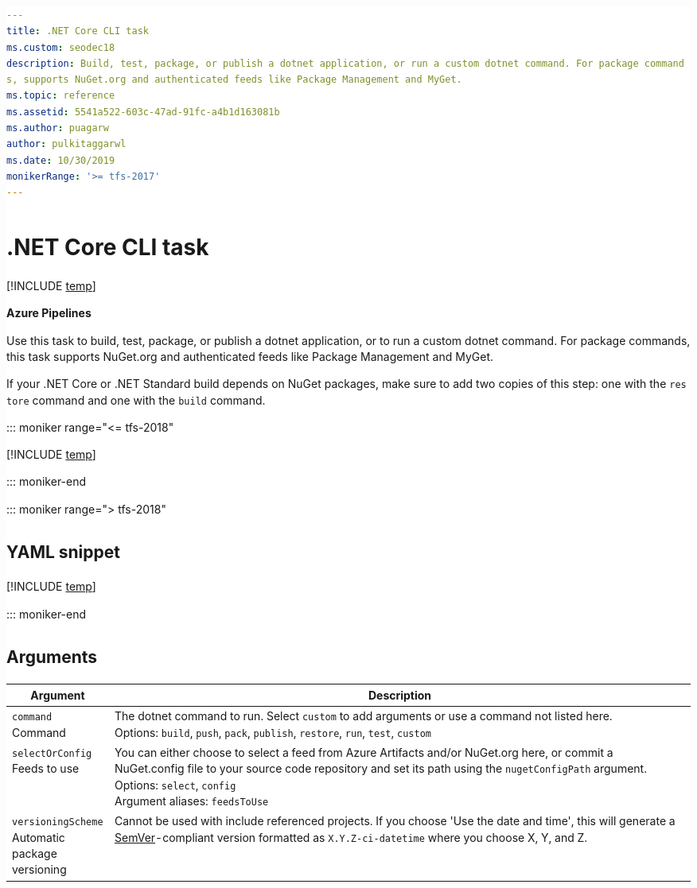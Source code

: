 ```yaml
---
title: .NET Core CLI task
ms.custom: seodec18
description: Build, test, package, or publish a dotnet application, or run a custom dotnet command. For package commands, supports NuGet.org and authenticated feeds like Package Management and MyGet.
ms.topic: reference
ms.assetid: 5541a522-603c-47ad-91fc-a4b1d163081b
ms.author: puagarw
author: pulkitaggarwl
ms.date: 10/30/2019
monikerRange: '>= tfs-2017'
---
```


# .NET Core CLI task

[!INCLUDE [temp](../../includes/version-tfs-2017-rtm.md)]

**Azure Pipelines**

Use this task to build, test, package, or publish a dotnet application, or to run a custom dotnet command. For package commands, this task supports NuGet.org and authenticated feeds like Package Management and MyGet.

If your .NET Core or .NET Standard build depends on NuGet packages, make sure to add two copies of this step: one with the `restore` command and one with the `build` command.

::: moniker range="<= tfs-2018"

[!INCLUDE [temp](../../includes/concept-rename-note.md)]

::: moniker-end

::: moniker range="> tfs-2018"

## YAML snippet
 
[!INCLUDE [temp](../includes/yaml/DotNetCoreCliV2.md)]

::: moniker-end

## Arguments

<table><thead><tr><th>Argument</th><th>Description</th></tr></thead>
<tr><td><code>command</code><br/>Command</td><td>The dotnet command to run. Select <code>custom</code> to add arguments or use a command not listed here.<br/>Options: <code>build</code>, <code>push</code>, <code>pack</code>, <code>publish</code>, <code>restore</code>, <code>run</code>, <code>test</code>, <code>custom</code></td></tr>
<tr><td><code>selectOrConfig</code><br/>Feeds to use</td><td>You can either choose to select a feed from Azure Artifacts and/or NuGet.org here, or commit a NuGet.config file to your source code repository and set its path using the <code>nugetConfigPath</code> argument.<br/>Options: <code>select</code>, <code>config</code><br/>Argument aliases: <code>feedsToUse</code></td></tr>
<tr><td><code>versioningScheme</code><br/>Automatic package versioning</td><td>Cannot be used with include referenced projects. If you choose &#39;Use the date and time&#39;, this will generate a <a href="http://semver.org/spec/v1.0.0.html" data-raw-source="[SemVer](https://semver.org/spec/v1.0.0.html)">SemVer</a>-compliant version formatted as <code>X.Y.Z-ci-datetime</code> where you choose X, Y, and Z.
